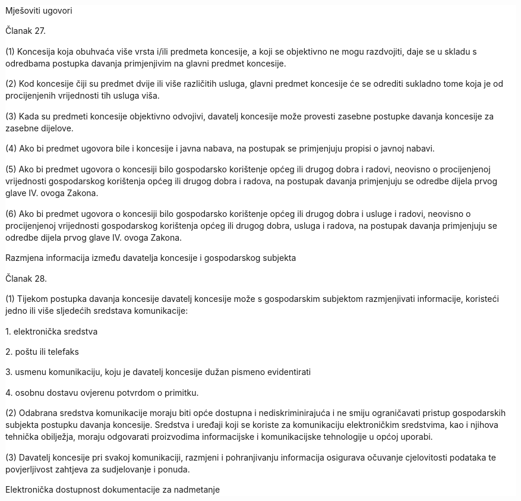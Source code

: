 Mješoviti ugovori

Članak 27.

\(1\) Koncesija koja obuhvaća više vrsta i/ili predmeta koncesije, a
koji se objektivno ne mogu razdvojiti, daje se u skladu s odredbama
postupka davanja primjenjivim na glavni predmet koncesije.

\(2\) Kod koncesije čiji su predmet dvije ili više različitih usluga,
glavni predmet koncesije će se odrediti sukladno tome koja je od
procijenjenih vrijednosti tih usluga viša.

\(3\) Kada su predmeti koncesije objektivno odvojivi, davatelj koncesije
može provesti zasebne postupke davanja koncesije za zasebne dijelove.

\(4\) Ako bi predmet ugovora bile i koncesije i javna nabava, na
postupak se primjenjuju propisi o javnoj nabavi.

\(5\) Ako bi predmet ugovora o koncesiji bilo gospodarsko korištenje
općeg ili drugog dobra i radovi, neovisno o procijenjenoj vrijednosti
gospodarskog korištenja općeg ili drugog dobra i radova, na postupak
davanja primjenjuju se odredbe dijela prvog glave IV. ovoga Zakona.

\(6\) Ako bi predmet ugovora o koncesiji bilo gospodarsko korištenje
općeg ili drugog dobra i usluge i radovi, neovisno o procijenjenoj
vrijednosti gospodarskog korištenja općeg ili drugog dobra, usluga i
radova, na postupak davanja primjenjuju se odredbe dijela prvog glave
IV. ovoga Zakona.

Razmjena informacija između davatelja koncesije i gospodarskog subjekta

Članak 28.

\(1\) Tijekom postupka davanja koncesije davatelj koncesije može s
gospodarskim subjektom razmjenjivati informacije, koristeći jedno ili
više sljedećih sredstava komunikacije:

1\. elektronička sredstva

2\. poštu ili telefaks

3\. usmenu komunikaciju, koju je davatelj koncesije dužan pismeno
evidentirati

4\. osobnu dostavu ovjerenu potvrdom o primitku.

\(2\) Odabrana sredstva komunikacije moraju biti opće dostupna i
nediskriminirajuća i ne smiju ograničavati pristup gospodarskih subjekta
postupku davanja koncesije. Sredstva i uređaji koji se koriste za
komunikaciju elektroničkim sredstvima, kao i njihova tehnička obilježja,
moraju odgovarati proizvodima informacijske i komunikacijske tehnologije
u općoj uporabi.

\(3\) Davatelj koncesije pri svakoj komunikaciji, razmjeni i
pohranjivanju informacija osigurava očuvanje cjelovitosti podataka te
povjerljivost zahtjeva za sudjelovanje i ponuda.

Elektronička dostupnost dokumentacije za nadmetanje
